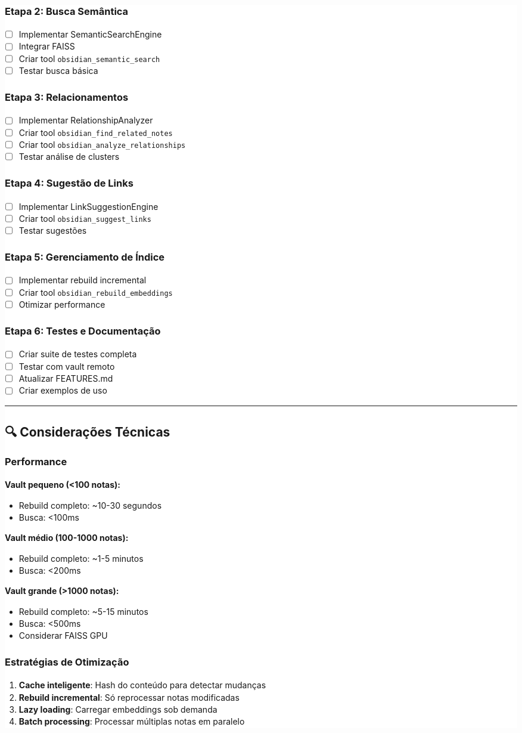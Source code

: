 ### Etapa 2: Busca Semântica
- [ ] Implementar SemanticSearchEngine
- [ ] Integrar FAISS
- [ ] Criar tool `obsidian_semantic_search`
- [ ] Testar busca básica

### Etapa 3: Relacionamentos
- [ ] Implementar RelationshipAnalyzer
- [ ] Criar tool `obsidian_find_related_notes`
- [ ] Criar tool `obsidian_analyze_relationships`
- [ ] Testar análise de clusters

### Etapa 4: Sugestão de Links
- [ ] Implementar LinkSuggestionEngine
- [ ] Criar tool `obsidian_suggest_links`
- [ ] Testar sugestões

### Etapa 5: Gerenciamento de Índice
- [ ] Implementar rebuild incremental
- [ ] Criar tool `obsidian_rebuild_embeddings`
- [ ] Otimizar performance

### Etapa 6: Testes e Documentação
- [ ] Criar suite de testes completa
- [ ] Testar com vault remoto
- [ ] Atualizar FEATURES.md
- [ ] Criar exemplos de uso

---

## 🔍 Considerações Técnicas

### Performance

**Vault pequeno (<100 notas):**
- Rebuild completo: ~10-30 segundos
- Busca: <100ms

**Vault médio (100-1000 notas):**
- Rebuild completo: ~1-5 minutos
- Busca: <200ms

**Vault grande (>1000 notas):**
- Rebuild completo: ~5-15 minutos
- Busca: <500ms
- Considerar FAISS GPU

### Estratégias de Otimização

1. **Cache inteligente**: Hash do conteúdo para detectar mudanças
2. **Rebuild incremental**: Só reprocessar notas modificadas
3. **Lazy loading**: Carregar embeddings sob demanda
4. **Batch processing**: Processar múltiplas notas em paralelo
